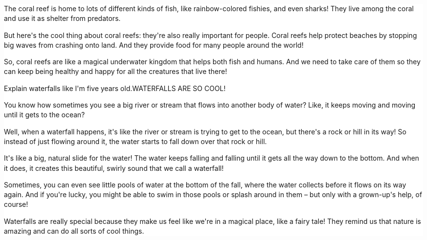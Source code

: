The coral reef is home to lots of different kinds of fish, like rainbow-colored fishies, and even sharks! They live among the coral and use it as shelter from predators.

But here's the cool thing about coral reefs: they're also really important for people. Coral reefs help protect beaches by stopping big waves from crashing onto land. And they provide food for many people around the world!

So, coral reefs are like a magical underwater kingdom that helps both fish and humans. And we need to take care of them so they can keep being healthy and happy for all the creatures that live there!
<end>

Explain waterfalls like I'm five years old.<start>WATERFALLS ARE SO COOL!

You know how sometimes you see a big river or stream that flows into another body of water? Like, it keeps moving and moving until it gets to the ocean?

Well, when a waterfall happens, it's like the river or stream is trying to get to the ocean, but there's a rock or hill in its way! So instead of just flowing around it, the water starts to fall down over that rock or hill.

It's like a big, natural slide for the water! The water keeps falling and falling until it gets all the way down to the bottom. And when it does, it creates this beautiful, swirly sound that we call a waterfall!

Sometimes, you can even see little pools of water at the bottom of the fall, where the water collects before it flows on its way again. And if you're lucky, you might be able to swim in those pools or splash around in them – but only with a grown-up's help, of course!

Waterfalls are really special because they make us feel like we're in a magical place, like a fairy tale! They remind us that nature is amazing and can do all sorts of cool things.
<end>

